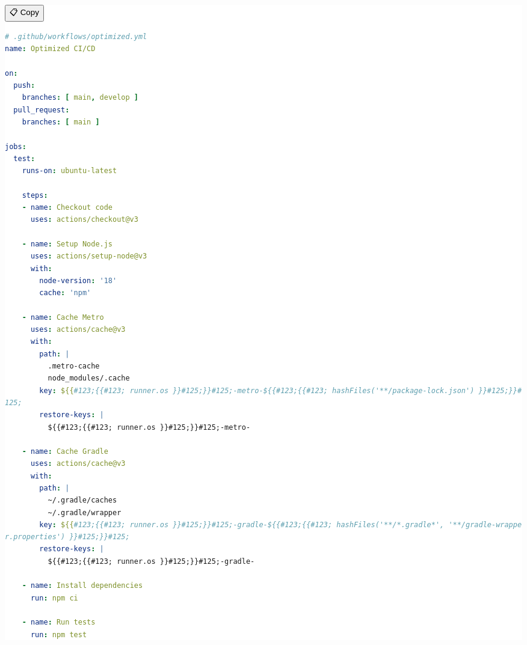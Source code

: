 <button onclick="copyCode(this)" class="copy-btn">📋 Copy</button>
```yaml
# .github/workflows/optimized.yml
name: Optimized CI/CD

on:
  push:
    branches: [ main, develop ]
  pull_request:
    branches: [ main ]

jobs:
  test:
    runs-on: ubuntu-latest
    
    steps:
    - name: Checkout code
      uses: actions/checkout@v3
      
    - name: Setup Node.js
      uses: actions/setup-node@v3
      with:
        node-version: '18'
        cache: 'npm'
        
    - name: Cache Metro
      uses: actions/cache@v3
      with:
        path: |
          .metro-cache
          node_modules/.cache
        key: ${{#123;{{#123; runner.os }}#125;}}#125;-metro-${{#123;{{#123; hashFiles('**/package-lock.json') }}#125;}}#125;
        restore-keys: |
          ${{#123;{{#123; runner.os }}#125;}}#125;-metro-
          
    - name: Cache Gradle
      uses: actions/cache@v3
      with:
        path: |
          ~/.gradle/caches
          ~/.gradle/wrapper
        key: ${{#123;{{#123; runner.os }}#125;}}#125;-gradle-${{#123;{{#123; hashFiles('**/*.gradle*', '**/gradle-wrapper.properties') }}#125;}}#125;
        restore-keys: |
          ${{#123;{{#123; runner.os }}#125;}}#125;-gradle-
          
    - name: Install dependencies
      run: npm ci
      
    - name: Run tests
      run: npm test
```
